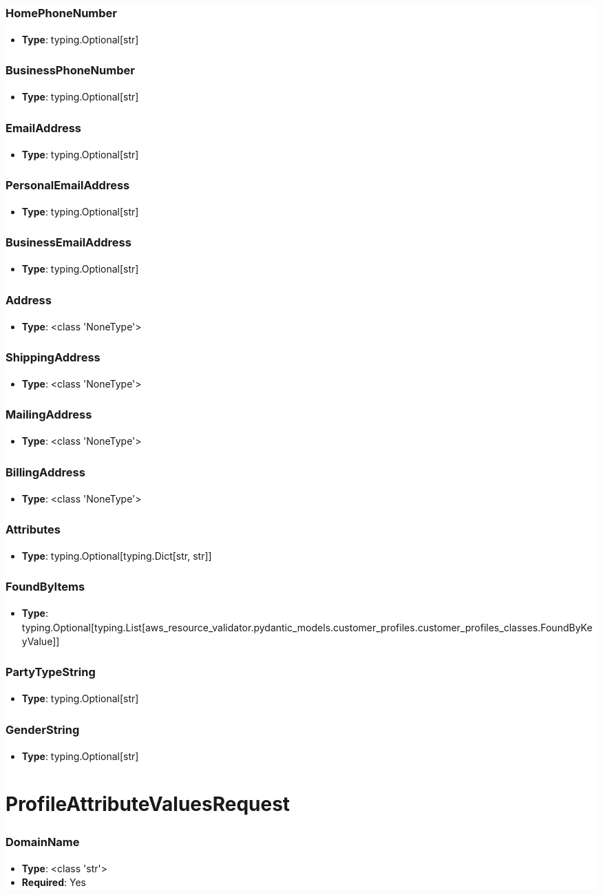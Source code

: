 ### HomePhoneNumber
- **Type**: typing.Optional[str]

### BusinessPhoneNumber
- **Type**: typing.Optional[str]

### EmailAddress
- **Type**: typing.Optional[str]

### PersonalEmailAddress
- **Type**: typing.Optional[str]

### BusinessEmailAddress
- **Type**: typing.Optional[str]

### Address
- **Type**: <class 'NoneType'>

### ShippingAddress
- **Type**: <class 'NoneType'>

### MailingAddress
- **Type**: <class 'NoneType'>

### BillingAddress
- **Type**: <class 'NoneType'>

### Attributes
- **Type**: typing.Optional[typing.Dict[str, str]]

### FoundByItems
- **Type**: typing.Optional[typing.List[aws_resource_validator.pydantic_models.customer_profiles.customer_profiles_classes.FoundByKeyValue]]

### PartyTypeString
- **Type**: typing.Optional[str]

### GenderString
- **Type**: typing.Optional[str]


# ProfileAttributeValuesRequest

### DomainName
- **Type**: <class 'str'>
- **Required**: Yes
